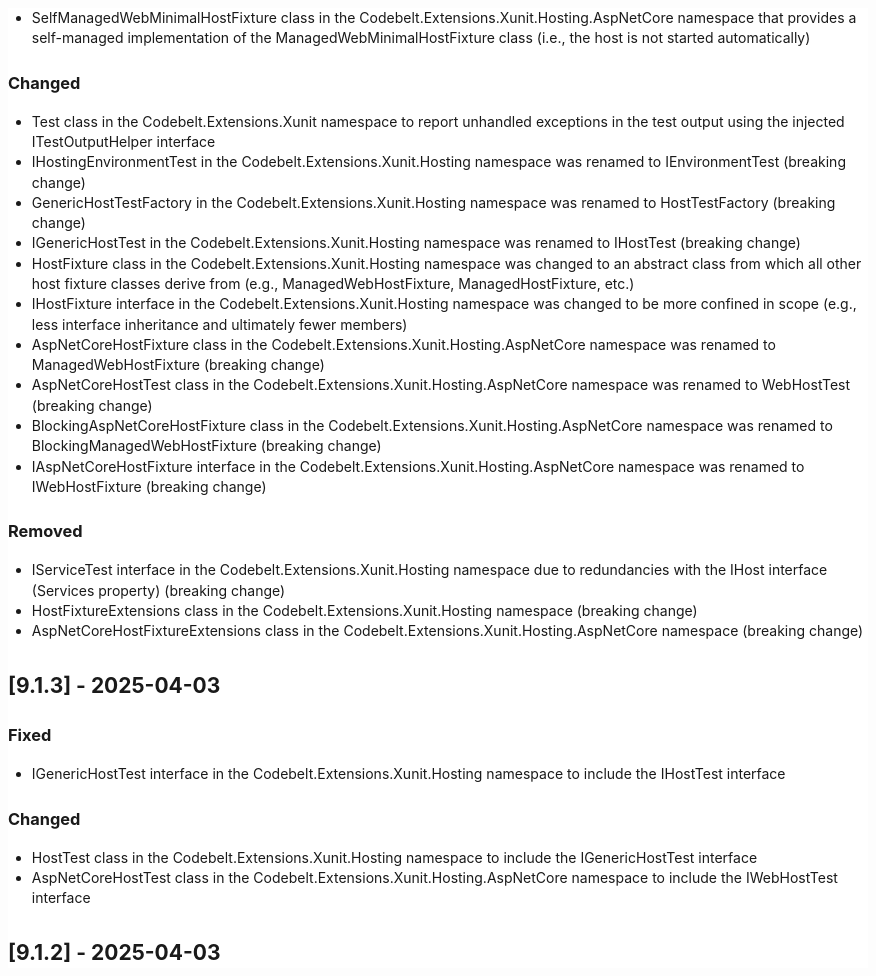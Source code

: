 - SelfManagedWebMinimalHostFixture class in the Codebelt.Extensions.Xunit.Hosting.AspNetCore namespace that provides a self-managed implementation of the ManagedWebMinimalHostFixture class (i.e., the host is not started automatically)

### Changed

- Test class in the Codebelt.Extensions.Xunit namespace to report unhandled exceptions in the test output using the injected ITestOutputHelper interface
- IHostingEnvironmentTest in the Codebelt.Extensions.Xunit.Hosting namespace was renamed to IEnvironmentTest (breaking change)
- GenericHostTestFactory in the Codebelt.Extensions.Xunit.Hosting namespace was renamed to HostTestFactory (breaking change)
- IGenericHostTest in the Codebelt.Extensions.Xunit.Hosting namespace was renamed to IHostTest (breaking change)
- HostFixture class in the Codebelt.Extensions.Xunit.Hosting namespace was changed to an abstract class from which all other host fixture classes derive from (e.g., ManagedWebHostFixture, ManagedHostFixture, etc.)
- IHostFixture interface in the Codebelt.Extensions.Xunit.Hosting namespace was changed to be more confined in scope (e.g., less interface inheritance and ultimately fewer members)
- AspNetCoreHostFixture class in the Codebelt.Extensions.Xunit.Hosting.AspNetCore namespace was renamed to ManagedWebHostFixture (breaking change)
- AspNetCoreHostTest class in the Codebelt.Extensions.Xunit.Hosting.AspNetCore namespace was renamed to WebHostTest (breaking change)
- BlockingAspNetCoreHostFixture class in the Codebelt.Extensions.Xunit.Hosting.AspNetCore namespace was renamed to BlockingManagedWebHostFixture (breaking change)
- IAspNetCoreHostFixture interface in the Codebelt.Extensions.Xunit.Hosting.AspNetCore namespace was renamed to IWebHostFixture (breaking change)

### Removed

- IServiceTest interface in the Codebelt.Extensions.Xunit.Hosting namespace due to redundancies with the IHost interface (Services property) (breaking change)
- HostFixtureExtensions class in the Codebelt.Extensions.Xunit.Hosting namespace (breaking change)
- AspNetCoreHostFixtureExtensions class in the Codebelt.Extensions.Xunit.Hosting.AspNetCore namespace (breaking change)

## [9.1.3] - 2025-04-03

### Fixed

- IGenericHostTest interface in the Codebelt.Extensions.Xunit.Hosting namespace to include the IHostTest interface

### Changed

- HostTest class in the Codebelt.Extensions.Xunit.Hosting namespace to include the IGenericHostTest interface
- AspNetCoreHostTest class in the Codebelt.Extensions.Xunit.Hosting.AspNetCore namespace to include the IWebHostTest interface

## [9.1.2] - 2025-04-03
